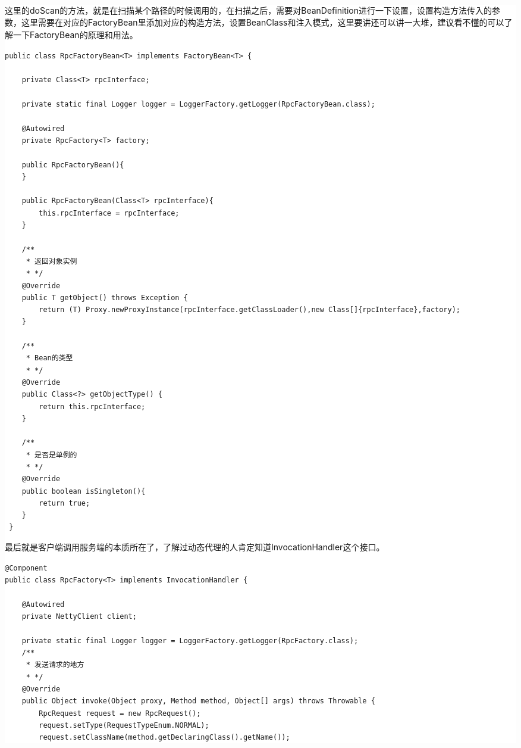 这里的doScan的方法，就是在扫描某个路径的时候调用的，在扫描之后，需要对BeanDefinition进行一下设置，设置构造方法传入的参数，这里需要在对应的FactoryBean里添加对应的构造方法，设置BeanClass和注入模式，这里要讲还可以讲一大堆，建议看不懂的可以了解一下FactoryBean的原理和用法。		

```
public class RpcFactoryBean<T> implements FactoryBean<T> {

    private Class<T> rpcInterface;

    private static final Logger logger = LoggerFactory.getLogger(RpcFactoryBean.class);

    @Autowired
    private RpcFactory<T> factory;

    public RpcFactoryBean(){
    }

    public RpcFactoryBean(Class<T> rpcInterface){
        this.rpcInterface = rpcInterface;
    }

    /**
     * 返回对象实例
     * */
    @Override
    public T getObject() throws Exception {
        return (T) Proxy.newProxyInstance(rpcInterface.getClassLoader(),new Class[]{rpcInterface},factory);
    }

    /**
     * Bean的类型
     * */
    @Override
    public Class<?> getObjectType() {
        return this.rpcInterface;
    }

    /**
     * 是否是单例的
     * */
    @Override
    public boolean isSingleton(){
        return true;
    }
 }
```

最后就是客户端调用服务端的本质所在了，了解过动态代理的人肯定知道InvocationHandler这个接口。

```
@Component
public class RpcFactory<T> implements InvocationHandler {

    @Autowired
    private NettyClient client;

    private static final Logger logger = LoggerFactory.getLogger(RpcFactory.class);
    /**
     * 发送请求的地方
     * */
    @Override
    public Object invoke(Object proxy, Method method, Object[] args) throws Throwable {
        RpcRequest request = new RpcRequest();
        request.setType(RequestTypeEnum.NORMAL);
        request.setClassName(method.getDeclaringClass().getName());
```